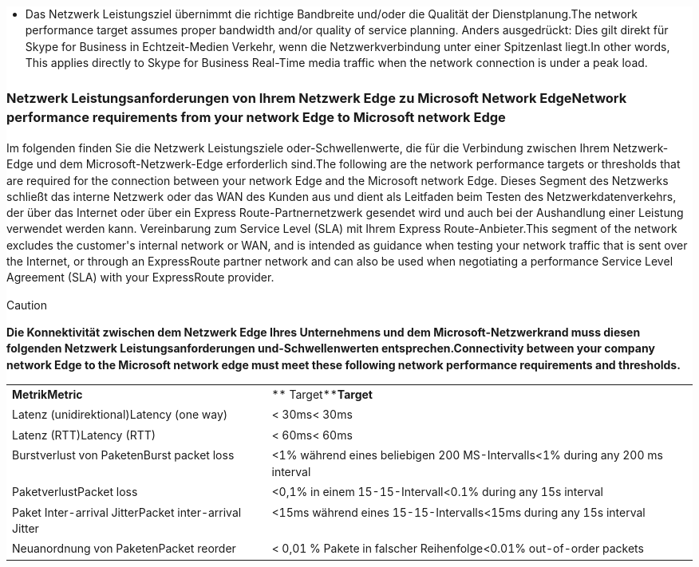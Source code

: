 - <span data-ttu-id="4f53d-201">Das Netzwerk Leistungsziel übernimmt die richtige Bandbreite und/oder die Qualität der Dienstplanung.</span><span class="sxs-lookup"><span data-stu-id="4f53d-201">The network performance target assumes proper bandwidth and/or quality of service planning.</span></span> <span data-ttu-id="4f53d-202">Anders ausgedrückt: Dies gilt direkt für Skype for Business in Echtzeit-Medien Verkehr, wenn die Netzwerkverbindung unter einer Spitzenlast liegt.</span><span class="sxs-lookup"><span data-stu-id="4f53d-202">In other words, This applies directly to Skype for Business Real-Time media traffic when the network connection is under a peak load.</span></span>
    
### <a name="network-performance-requirements-from-your-network-edge-to-microsoft-network-edge"></a><span data-ttu-id="4f53d-203">Netzwerk Leistungsanforderungen von Ihrem Netzwerk Edge zu Microsoft Network Edge</span><span class="sxs-lookup"><span data-stu-id="4f53d-203">Network performance requirements from your network Edge to Microsoft network Edge</span></span>
<span data-ttu-id="4f53d-204"><a name="bkYourNetworkEdge"> </a></span><span class="sxs-lookup"><span data-stu-id="4f53d-204"></span></span>

<span data-ttu-id="4f53d-205">Im folgenden finden Sie die Netzwerk Leistungsziele oder-Schwellenwerte, die für die Verbindung zwischen Ihrem Netzwerk-Edge und dem Microsoft-Netzwerk-Edge erforderlich sind.</span><span class="sxs-lookup"><span data-stu-id="4f53d-205">The following are the network performance targets or thresholds that are required for the connection between your network Edge and the Microsoft network Edge.</span></span> <span data-ttu-id="4f53d-206">Dieses Segment des Netzwerks schließt das interne Netzwerk oder das WAN des Kunden aus und dient als Leitfaden beim Testen des Netzwerkdatenverkehrs, der über das Internet oder über ein Express Route-Partnernetzwerk gesendet wird und auch bei der Aushandlung einer Leistung verwendet werden kann. Vereinbarung zum Service Level (SLA) mit Ihrem Express Route-Anbieter.</span><span class="sxs-lookup"><span data-stu-id="4f53d-206">This segment of the network excludes the customer's internal network or WAN, and is intended as guidance when testing your network traffic that is sent over the Internet, or through an ExpressRoute partner network and can also be used when negotiating a performance Service Level Agreement (SLA) with your ExpressRoute provider.</span></span>
  
> [!CAUTION]
> <span data-ttu-id="4f53d-207">**Die Konnektivität zwischen dem Netzwerk Edge Ihres Unternehmens und dem Microsoft-Netzwerkrand muss diesen folgenden Netzwerk Leistungsanforderungen und-Schwellenwerten entsprechen.**</span><span class="sxs-lookup"><span data-stu-id="4f53d-207">**Connectivity between your company network Edge to the Microsoft network edge must meet these following network performance requirements and thresholds.**</span></span>
  
|||
|:-----|:-----|
|<span data-ttu-id="4f53d-208">**Metrik**</span><span class="sxs-lookup"><span data-stu-id="4f53d-208">**Metric**</span></span> <br/> |<span data-ttu-id="4f53d-209">** Target**</span><span class="sxs-lookup"><span data-stu-id="4f53d-209">**Target**</span></span> <br/> |
|<span data-ttu-id="4f53d-210">Latenz (unidirektional)</span><span class="sxs-lookup"><span data-stu-id="4f53d-210">Latency (one way)</span></span>  <br/> |<span data-ttu-id="4f53d-211">< 30ms</span><span class="sxs-lookup"><span data-stu-id="4f53d-211">< 30ms</span></span>  <br/> |
|<span data-ttu-id="4f53d-212">Latenz (RTT)</span><span class="sxs-lookup"><span data-stu-id="4f53d-212">Latency (RTT)</span></span>  <br/> |<span data-ttu-id="4f53d-213">< 60ms</span><span class="sxs-lookup"><span data-stu-id="4f53d-213">< 60ms</span></span>  <br/> |
|<span data-ttu-id="4f53d-214">Burstverlust von Paketen</span><span class="sxs-lookup"><span data-stu-id="4f53d-214">Burst packet loss</span></span>  <br/> |<span data-ttu-id="4f53d-215"><1% während eines beliebigen 200 MS-Intervalls</span><span class="sxs-lookup"><span data-stu-id="4f53d-215"><1% during any 200 ms interval</span></span>  <br/> |
|<span data-ttu-id="4f53d-216">Paketverlust</span><span class="sxs-lookup"><span data-stu-id="4f53d-216">Packet loss</span></span>  <br/> |<span data-ttu-id="4f53d-217"><0,1% in einem 15-15-Intervall</span><span class="sxs-lookup"><span data-stu-id="4f53d-217"><0.1% during any 15s interval</span></span>  <br/> |
|<span data-ttu-id="4f53d-218">Paket Inter-arrival Jitter</span><span class="sxs-lookup"><span data-stu-id="4f53d-218">Packet inter-arrival Jitter</span></span>  <br/> |<span data-ttu-id="4f53d-219"><15ms während eines 15-15-Intervalls</span><span class="sxs-lookup"><span data-stu-id="4f53d-219"><15ms during any 15s interval</span></span>  <br/> |
|<span data-ttu-id="4f53d-220">Neuanordnung von Paketen</span><span class="sxs-lookup"><span data-stu-id="4f53d-220">Packet reorder</span></span>  <br/> |<span data-ttu-id="4f53d-221">< 0,01 % Pakete in falscher Reihenfolge</span><span class="sxs-lookup"><span data-stu-id="4f53d-221"><0.01% out-of-order packets</span></span>  <br/> |
   
